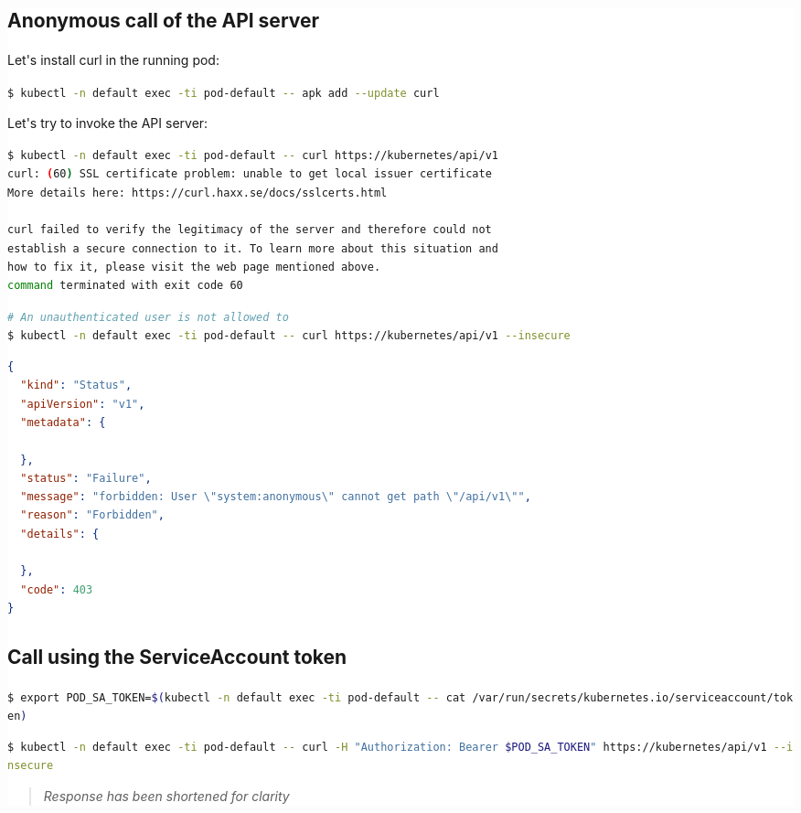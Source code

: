 
## Anonymous call of the API server

Let's install curl in the running pod:

```bash
$ kubectl -n default exec -ti pod-default -- apk add --update curl
```

Let's try to invoke the API server:
```bash
$ kubectl -n default exec -ti pod-default -- curl https://kubernetes/api/v1
curl: (60) SSL certificate problem: unable to get local issuer certificate
More details here: https://curl.haxx.se/docs/sslcerts.html

curl failed to verify the legitimacy of the server and therefore could not
establish a secure connection to it. To learn more about this situation and
how to fix it, please visit the web page mentioned above.
command terminated with exit code 60
```

```bash
# An unauthenticated user is not allowed to
$ kubectl -n default exec -ti pod-default -- curl https://kubernetes/api/v1 --insecure
```

```json
{
  "kind": "Status",
  "apiVersion": "v1",
  "metadata": {

  },
  "status": "Failure",
  "message": "forbidden: User \"system:anonymous\" cannot get path \"/api/v1\"",
  "reason": "Forbidden",
  "details": {

  },
  "code": 403
}
```

## Call using the ServiceAccount token

```bash
$ export POD_SA_TOKEN=$(kubectl -n default exec -ti pod-default -- cat /var/run/secrets/kubernetes.io/serviceaccount/token)
```

```bash
$ kubectl -n default exec -ti pod-default -- curl -H "Authorization: Bearer $POD_SA_TOKEN" https://kubernetes/api/v1 --insecure
```

> _Response has been shortened for clarity_
